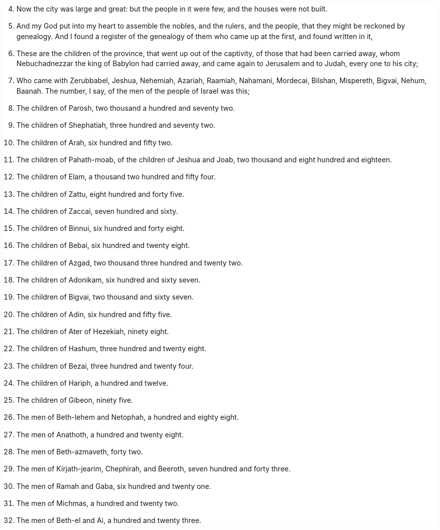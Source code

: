 4. Now the city was large and great: but the people in it were few, and the houses were not built.

5. And my God put into my heart to assemble the nobles, and the rulers, and the people, that they might be reckoned by genealogy. And I found a register of the genealogy of them who came up at the first, and found written in it,

6. These are the children of the province, that went up out of the captivity, of those that had been carried away, whom Nebuchadnezzar the king of Babylon had carried away, and came again to Jerusalem and to Judah, every one to his city;

7. Who came with Zerubbabel, Jeshua, Nehemiah, Azariah, Raamiah, Nahamani, Mordecai, Bilshan, Mispereth, Bigvai, Nehum, Baanah. The number, I say, of the men of the people of Israel was this;

8. The children of Parosh, two thousand a hundred and seventy two.

9. The children of Shephatiah, three hundred and seventy two.

10. The children of Arah, six hundred and fifty two.

11. The children of Pahath-moab, of the children of Jeshua and Joab, two thousand and eight hundred and eighteen.

12. The children of Elam, a thousand two hundred and fifty four.

13. The children of Zattu, eight hundred and forty five.

14. The children of Zaccai, seven hundred and sixty.

15. The children of Binnui, six hundred and forty eight.

16. The children of Bebai, six hundred and twenty eight.

17. The children of Azgad, two thousand three hundred and twenty two.

18. The children of Adonikam, six hundred and sixty seven.

19. The children of Bigvai, two thousand and sixty seven.

20. The children of Adin, six hundred and fifty five.

21. The children of Ater of Hezekiah, ninety eight.

22. The children of Hashum, three hundred and twenty eight.

23. The children of Bezai, three hundred and twenty four.

24. The children of Hariph, a hundred and twelve.

25. The children of Gibeon, ninety five.

26. The men of Beth-lehem and Netophah, a hundred and eighty eight.

27. The men of Anathoth, a hundred and twenty eight.

28. The men of Beth-azmaveth, forty two.

29. The men of Kirjath-jearim, Chephirah, and Beeroth, seven hundred and forty three.

30. The men of Ramah and Gaba, six hundred and twenty one.

31. The men of Michmas, a hundred and twenty two.

32. The men of Beth-el and Ai, a hundred and twenty three.
